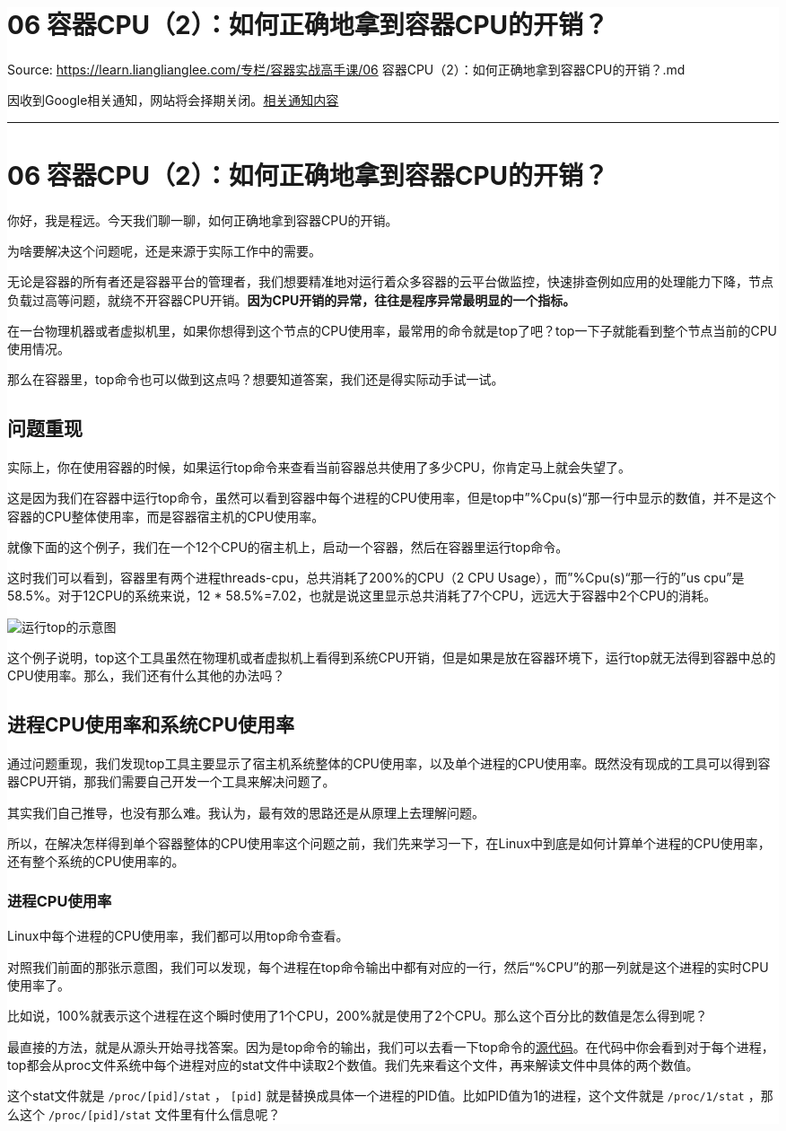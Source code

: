 # 06 容器CPU（2）：如何正确地拿到容器CPU的开销？ 

Source: https://learn.lianglianglee.com/专栏/容器实战高手课/06 容器CPU（2）：如何正确地拿到容器CPU的开销？.md

因收到Google相关通知，网站将会择期关闭。[相关通知内容](https://lumendatabase.org/notices/44265620)

---

# 06 容器CPU（2）：如何正确地拿到容器CPU的开销？

你好，我是程远。今天我们聊一聊，如何正确地拿到容器CPU的开销。

为啥要解决这个问题呢，还是来源于实际工作中的需要。

无论是容器的所有者还是容器平台的管理者，我们想要精准地对运行着众多容器的云平台做监控，快速排查例如应用的处理能力下降，节点负载过高等问题，就绕不开容器CPU开销。**因为CPU开销的异常，往往是程序异常最明显的一个指标。**

在一台物理机器或者虚拟机里，如果你想得到这个节点的CPU使用率，最常用的命令就是top了吧？top一下子就能看到整个节点当前的CPU使用情况。

那么在容器里，top命令也可以做到这点吗？想要知道答案，我们还是得实际动手试一试。

## 问题重现

实际上，你在使用容器的时候，如果运行top命令来查看当前容器总共使用了多少CPU，你肯定马上就会失望了。

这是因为我们在容器中运行top命令，虽然可以看到容器中每个进程的CPU使用率，但是top中”%Cpu(s)“那一行中显示的数值，并不是这个容器的CPU整体使用率，而是容器宿主机的CPU使用率。

就像下面的这个例子，我们在一个12个CPU的宿主机上，启动一个容器，然后在容器里运行top命令。

这时我们可以看到，容器里有两个进程threads-cpu，总共消耗了200%的CPU（2 CPU Usage），而”%Cpu(s)“那一行的”us cpu”是58.5%。对于12CPU的系统来说，12 \* 58.5%=7.02，也就是说这里显示总共消耗了7个CPU，远远大于容器中2个CPU的消耗。

![运行top的示意图](assets/byy517a2ee2e041c5ce0ae4a30753cfb.png)

这个例子说明，top这个工具虽然在物理机或者虚拟机上看得到系统CPU开销，但是如果是放在容器环境下，运行top就无法得到容器中总的CPU使用率。那么，我们还有什么其他的办法吗？

## 进程CPU使用率和系统CPU使用率

通过问题重现，我们发现top工具主要显示了宿主机系统整体的CPU使用率，以及单个进程的CPU使用率。既然没有现成的工具可以得到容器CPU开销，那我们需要自己开发一个工具来解决问题了。

其实我们自己推导，也没有那么难。我认为，最有效的思路还是从原理上去理解问题。

所以，在解决怎样得到单个容器整体的CPU使用率这个问题之前，我们先来学习一下，在Linux中到底是如何计算单个进程的CPU使用率，还有整个系统的CPU使用率的。

### 进程CPU使用率

Linux中每个进程的CPU使用率，我们都可以用top命令查看。

对照我们前面的那张示意图，我们可以发现，每个进程在top命令输出中都有对应的一行，然后“%CPU”的那一列就是这个进程的实时CPU使用率了。

比如说，100%就表示这个进程在这个瞬时使用了1个CPU，200%就是使用了2个CPU。那么这个百分比的数值是怎么得到呢？

最直接的方法，就是从源头开始寻找答案。因为是top命令的输出，我们可以去看一下top命令的[源代码](https://gitlab.com/procps-ng/procps)。在代码中你会看到对于每个进程，top都会从proc文件系统中每个进程对应的stat文件中读取2个数值。我们先来看这个文件，再来解读文件中具体的两个数值。

这个stat文件就是 `/proc/[pid]/stat` ， `[pid]` 就是替换成具体一个进程的PID值。比如PID值为1的进程，这个文件就是 `/proc/1/stat` ，那么这个 `/proc/[pid]/stat` 文件里有什么信息呢？
